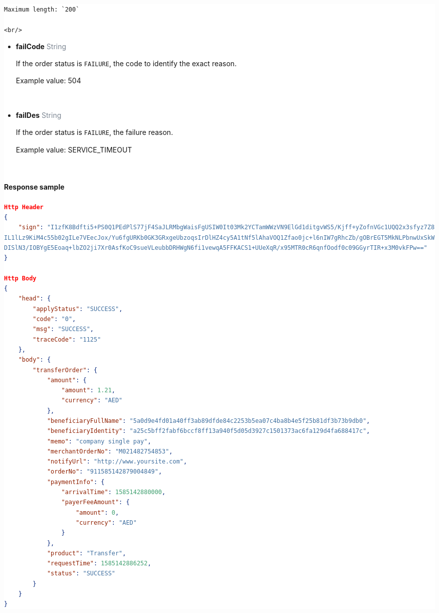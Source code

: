     Maximum length: `200`

    <br/>

  - **failCode**   <font color = ' #7d8793'>String</font>   

    If the order status is `FAILURE`, the code to identify the exact reason.

    Example value: 504

    <br/>

  - **failDes**   <font color = ' #7d8793'>String</font>   

    If the order status is `FAILURE`, the failure reason.

    Example value: SERVICE_TIMEOUT
    
    <br/>



#### Response sample

```json
Http Header
{
    "sign": "I1zfK8Bdfti5+PS0Q1PEdPlS77jF4SaJLRMbgWaisFgUSIW0It03Mk2YCTamWWzVN9ElGd1ditgvWS5/Kjff+yZofnVGc1UQQ2x3sfyz7Z8IL1lLz9KiM4c55b02gILe7VEecJox/Yu6fgURKb0GK3GRxgeUbzoqsIrDlHZ4cy5A1tNf5lAhaVOQ1Zfao0jc+l6nIW7gRhcZb/gOBrEGT5MkNLPbnwUxSkWDISlN3/IOBYgE5Eoaq+lbZO2ji7Xr0AsfKoC9sueVLeubbDRHWgN6fi1vewqA5FFKACS1+UUeXqR/x95MTR0cR6qnfOodf0c09GGyrTIR+x3M0vkFPw=="
}

Http Body
{
    "head": {
        "applyStatus": "SUCCESS",
        "code": "0",
        "msg": "SUCCESS",
        "traceCode": "1125"
    },
    "body": {
        "transferOrder": {
            "amount": {
                "amount": 1.21,
                "currency": "AED"
            },
            "beneficiaryFullName": "5a0d9e4fd01a40ff3ab89dfde84c2253b5ea07c4ba8b4e5f25b81df3b73b9db0",
            "beneficiaryIdentity": "a25c5bff2fabf6bccf8ff13a940f5d05d3927c1501373ac6fa129d4fa688417c",
            "memo": "company single pay",
            "merchantOrderNo": "M021482754853",
            "notifyUrl": "http://www.yoursite.com",
            "orderNo": "911585142879004849",
            "paymentInfo": {
                "arrivalTime": 1585142880000,
                "payerFeeAmount": {
                    "amount": 0,
                    "currency": "AED"
                }
            },
            "product": "Transfer",
            "requestTime": 1585142886252,
            "status": "SUCCESS"
        }
    }
}
```
